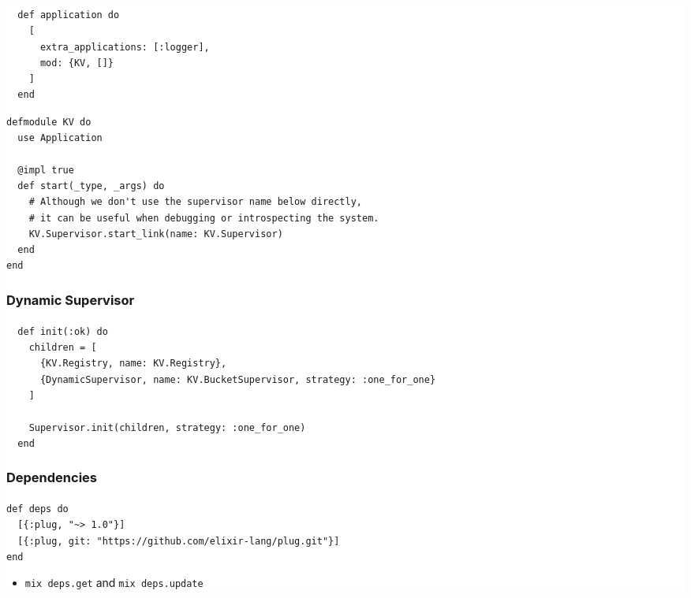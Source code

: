 ```
  def application do
    [
      extra_applications: [:logger],
      mod: {KV, []}
    ]
  end
```
```
defmodule KV do
  use Application

  @impl true
  def start(_type, _args) do
    # Although we don't use the supervisor name below directly,
    # it can be useful when debugging or introspecting the system.
    KV.Supervisor.start_link(name: KV.Supervisor)
  end
end
```

### Dynamic Supervisor
```
  def init(:ok) do
    children = [
      {KV.Registry, name: KV.Registry},
      {DynamicSupervisor, name: KV.BucketSupervisor, strategy: :one_for_one}
    ]

    Supervisor.init(children, strategy: :one_for_one)
  end
```

### Dependencies
```
def deps do
  [{:plug, "~> 1.0"}]
  [{:plug, git: "https://github.com/elixir-lang/plug.git"}]
end
```
- `mix deps.get` and `mix deps.update`